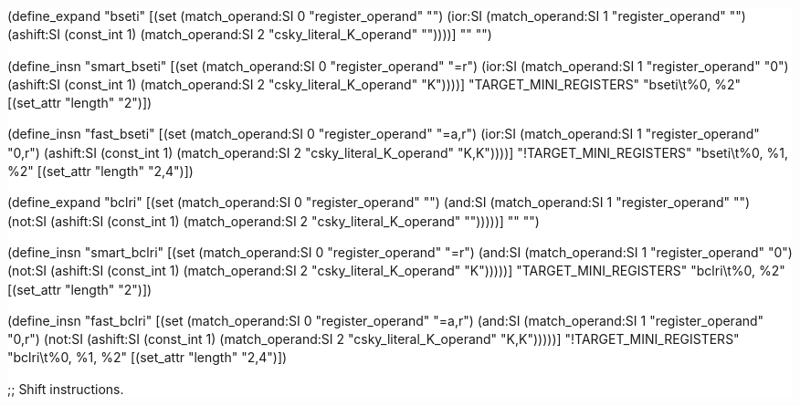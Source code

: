(define_expand "bseti"
  [(set (match_operand:SI 0 "register_operand"	"")
	(ior:SI (match_operand:SI 1 "register_operand"	"")
		(ashift:SI (const_int 1)
			   (match_operand:SI 2 "csky_literal_K_operand" ""))))]
  ""
  "")

(define_insn "smart_bseti"
  [(set (match_operand:SI 0 "register_operand"	"=r")
	(ior:SI (match_operand:SI 1 "register_operand"	"0")
		(ashift:SI (const_int 1)
			   (match_operand:SI 2 "csky_literal_K_operand" "K"))))]
  "TARGET_MINI_REGISTERS"
  "bseti\t%0, %2"
  [(set_attr "length" "2")])

(define_insn "fast_bseti"
  [(set (match_operand:SI 0 "register_operand"	"=a,r")
	(ior:SI (match_operand:SI 1 "register_operand"	"0,r")
		(ashift:SI (const_int 1)
			   (match_operand:SI 2 "csky_literal_K_operand" "K,K"))))]
  "!TARGET_MINI_REGISTERS"
  "bseti\t%0, %1, %2"
  [(set_attr "length" "2,4")])

(define_expand "bclri"
  [(set (match_operand:SI 0 "register_operand"	"")
	(and:SI (match_operand:SI 1 "register_operand"	"")
		(not:SI (ashift:SI (const_int 1)
				   (match_operand:SI 2 "csky_literal_K_operand" "")))))]
  ""
  "")

(define_insn "smart_bclri"
  [(set (match_operand:SI 0 "register_operand"	"=r")
	(and:SI (match_operand:SI 1 "register_operand"	"0")
		(not:SI (ashift:SI (const_int 1)
				   (match_operand:SI 2 "csky_literal_K_operand" "K")))))]
  "TARGET_MINI_REGISTERS"
  "bclri\t%0, %2"
  [(set_attr "length" "2")])

(define_insn "fast_bclri"
  [(set (match_operand:SI 0 "register_operand"	"=a,r")
	(and:SI (match_operand:SI 1 "register_operand"	"0,r")
		(not:SI (ashift:SI (const_int 1)
				   (match_operand:SI 2 "csky_literal_K_operand" "K,K")))))]
  "!TARGET_MINI_REGISTERS"
  "bclri\t%0, %1, %2"
  [(set_attr "length" "2,4")])


;; Shift instructions.
